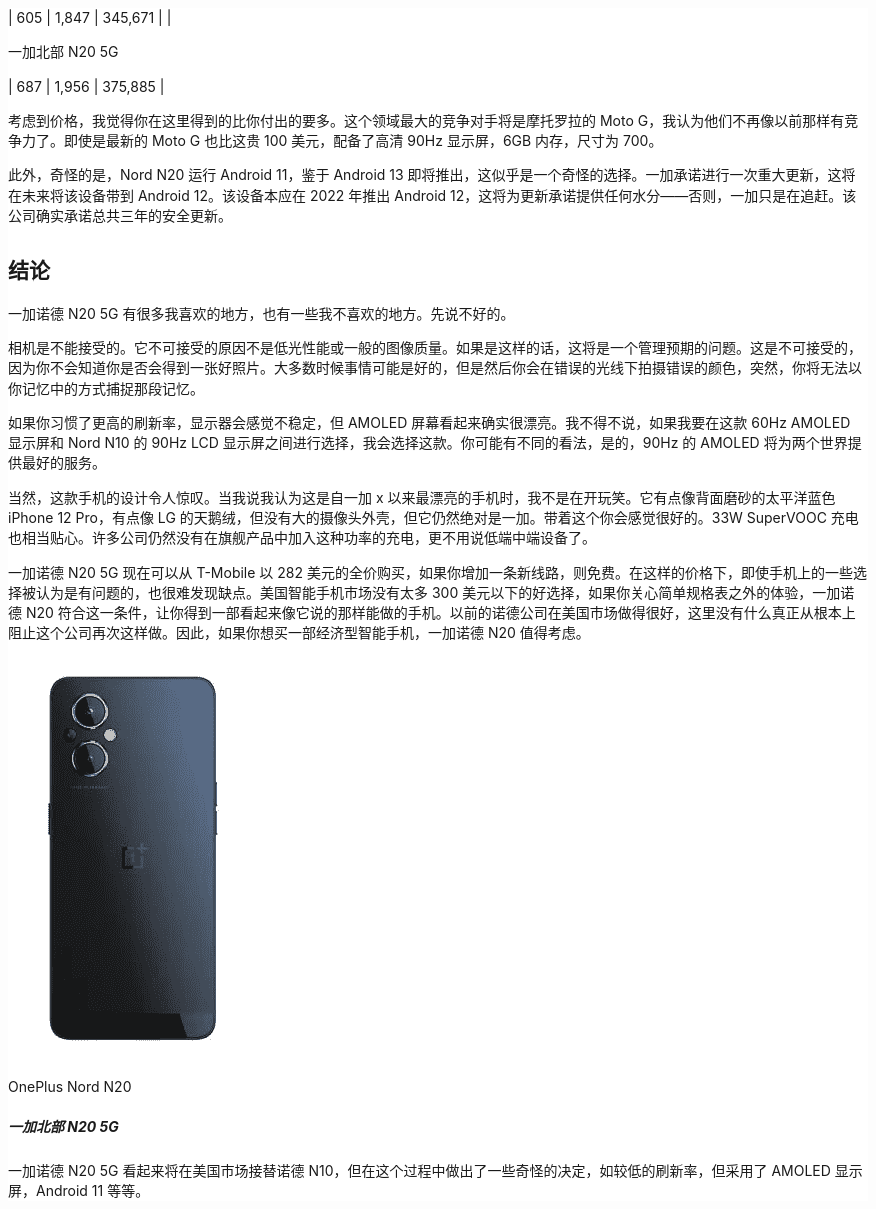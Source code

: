  | 605 | 1,847 | 345,671 |
| 

一加北部 N20 5G

 | 687 | 1,956 | 375,885 |

考虑到价格，我觉得你在这里得到的比你付出的要多。这个领域最大的竞争对手将是摩托罗拉的 Moto G，我认为他们不再像以前那样有竞争力了。即使是最新的 Moto G 也比这贵 100 美元，配备了高清 90Hz 显示屏，6GB 内存，尺寸为 700。

此外，奇怪的是，Nord N20 运行 Android 11，鉴于 Android 13 即将推出，这似乎是一个奇怪的选择。一加承诺进行一次重大更新，这将在未来将该设备带到 Android 12。该设备本应在 2022 年推出 Android 12，这将为更新承诺提供任何水分——否则，一加只是在追赶。该公司确实承诺总共三年的安全更新。

## 结论

一加诺德 N20 5G 有很多我喜欢的地方，也有一些我不喜欢的地方。先说不好的。

相机是不能接受的。它不可接受的原因不是低光性能或一般的图像质量。如果是这样的话，这将是一个管理预期的问题。这是不可接受的，因为你不会知道你是否会得到一张好照片。大多数时候事情可能是好的，但是然后你会在错误的光线下拍摄错误的颜色，突然，你将无法以你记忆中的方式捕捉那段记忆。

如果你习惯了更高的刷新率，显示器会感觉不稳定，但 AMOLED 屏幕看起来确实很漂亮。我不得不说，如果我要在这款 60Hz AMOLED 显示屏和 Nord N10 的 90Hz LCD 显示屏之间进行选择，我会选择这款。你可能有不同的看法，是的，90Hz 的 AMOLED 将为两个世界提供最好的服务。

当然，这款手机的设计令人惊叹。当我说我认为这是自一加 x 以来最漂亮的手机时，我不是在开玩笑。它有点像背面磨砂的太平洋蓝色 iPhone 12 Pro，有点像 LG 的天鹅绒，但没有大的摄像头外壳，但它仍然绝对是一加。带着这个你会感觉很好的。33W SuperVOOC 充电也相当贴心。许多公司仍然没有在旗舰产品中加入这种功率的充电，更不用说低端中端设备了。

一加诺德 N20 5G 现在可以从 T-Mobile 以 282 美元的全价购买，如果你增加一条新线路，则免费。在这样的价格下，即使手机上的一些选择被认为是有问题的，也很难发现缺点。美国智能手机市场没有太多 300 美元以下的好选择，如果你关心简单规格表之外的体验，一加诺德 N20 符合这一条件，让你得到一部看起来像它说的那样能做的手机。以前的诺德公司在美国市场做得很好，这里没有什么真正从根本上阻止这个公司再次这样做。因此，如果你想买一部经济型智能手机，一加诺德 N20 值得考虑。

 <picture>![The OnePlus Nord N20 is an affordable Android for the US market that brings a clean design and solid performance. ](img/073047c5a11f4e5029b370d8ed909030.png)</picture> 

OnePlus Nord N20

##### 一加北部 N20 5G

一加诺德 N20 5G 看起来将在美国市场接替诺德 N10，但在这个过程中做出了一些奇怪的决定，如较低的刷新率，但采用了 AMOLED 显示屏，Android 11 等等。